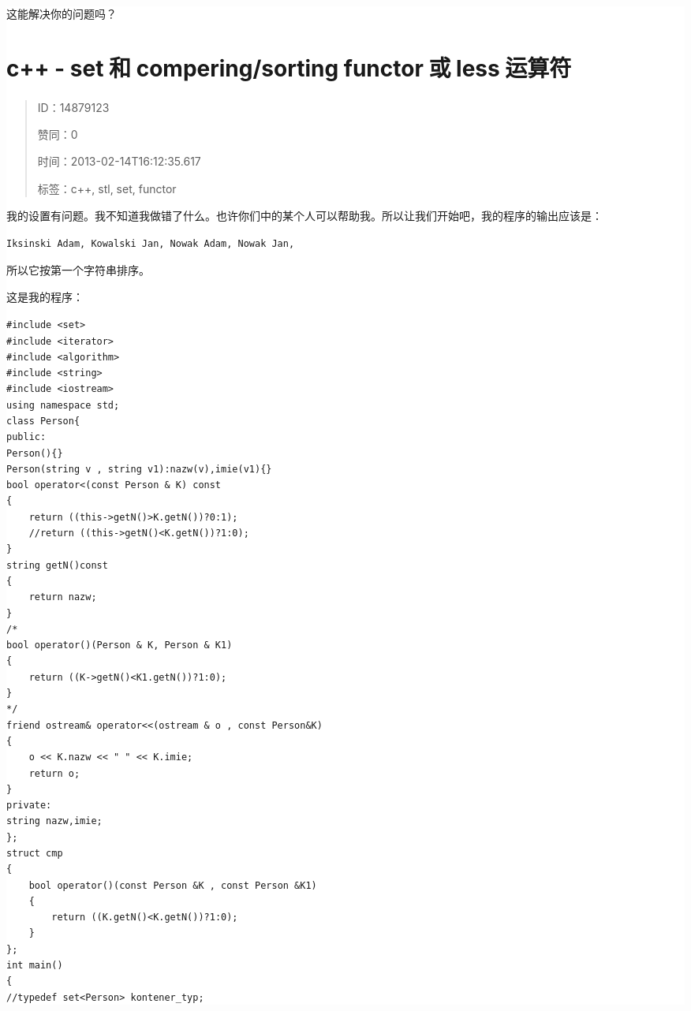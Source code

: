 这能解决你的问题吗？

# c++ - set 和 compering/sorting functor 或 less 运算符

> ID：14879123
> 
> 赞同：0
> 
> 时间：2013-02-14T16:12:35.617
> 
> 标签：c++, stl, set, functor

我的设置有问题。我不知道我做错了什么。也许你们中的某个人可以帮助我。所以让我们开始吧，我的程序的输出应该是：

```
Iksinski Adam, Kowalski Jan, Nowak Adam, Nowak Jan, 
```

所以它按第一个字符串排序。

这是我的程序：

```
#include <set>
#include <iterator>
#include <algorithm>
#include <string>
#include <iostream>
using namespace std;
class Person{
public:
Person(){}
Person(string v , string v1):nazw(v),imie(v1){}
bool operator<(const Person & K) const
{
    return ((this->getN()>K.getN())?0:1);
    //return ((this->getN()<K.getN())?1:0);
}
string getN()const
{
    return nazw;
}
/*
bool operator()(Person & K, Person & K1)
{
    return ((K->getN()<K1.getN())?1:0);
}
*/
friend ostream& operator<<(ostream & o , const Person&K)
{
    o << K.nazw << " " << K.imie;
    return o;
}
private:
string nazw,imie;
};
struct cmp
{
    bool operator()(const Person &K , const Person &K1)
    {
        return ((K.getN()<K.getN())?1:0);
    }
};
int main()
{
//typedef set<Person> kontener_typ;
```